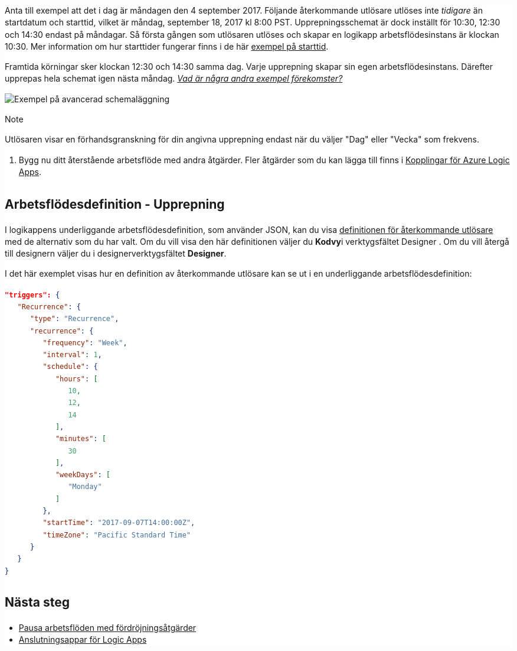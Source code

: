    Anta till exempel att det i dag är måndagen den 4 september 2017. Följande återkommande utlösare utlöses inte *tidigare* än startdatum och starttid, vilket är måndag, september 18, 2017 kl 8:00 PST. Upprepningsschemat är dock inställt för 10:30, 12:30 och 14:30 endast på måndagar. Så första gången som utlösaren utlöses och skapar en logikapp arbetsflödesinstans är klockan 10:30. Mer information om hur starttider fungerar finns i de här [exempel på starttid](../logic-apps/concepts-schedule-automated-recurring-tasks-workflows.md#start-time).

   Framtida körningar sker klockan 12:30 och 14:30 samma dag. Varje upprepning skapar sin egen arbetsflödesinstans. Därefter upprepas hela schemat igen nästa måndag. [*Vad är några andra exempel förekomster?*](../logic-apps/concepts-schedule-automated-recurring-tasks-workflows.md#example-recurrences)

   ![Exempel på avancerad schemaläggning](./media/connectors-native-recurrence/recurrence-trigger-more-options-advanced-schedule.png)

   > [!NOTE]
   > Utlösaren visar en förhandsgranskning för din angivna upprepning endast när du väljer "Dag" eller "Vecka" som frekvens.

1. Bygg nu ditt återstående arbetsflöde med andra åtgärder. Fler åtgärder som du kan lägga till finns i [Kopplingar för Azure Logic Apps](../connectors/apis-list.md).

## <a name="workflow-definition---recurrence"></a>Arbetsflödesdefinition - Upprepning

I logikappens underliggande arbetsflödesdefinition, som använder JSON, kan du visa [definitionen för återkommande utlösare](../logic-apps/logic-apps-workflow-actions-triggers.md#recurrence-trigger) med de alternativ som du har valt. Om du vill visa den här definitionen väljer du **Kodvy**i verktygsfältet Designer . Om du vill återgå till designern väljer du i designerverktygsfältet **Designer**.

I det här exemplet visas hur en definition av återkommande utlösare kan se ut i en underliggande arbetsflödesdefinition:

``` json
"triggers": {
   "Recurrence": {
      "type": "Recurrence",
      "recurrence": {
         "frequency": "Week",
         "interval": 1,
         "schedule": {
            "hours": [
               10,
               12,
               14
            ],
            "minutes": [
               30
            ],
            "weekDays": [
               "Monday"
            ]
         },
         "startTime": "2017-09-07T14:00:00Z",
         "timeZone": "Pacific Standard Time"
      }
   }
}
```

## <a name="next-steps"></a>Nästa steg

* [Pausa arbetsflöden med fördröjningsåtgärder](../connectors/connectors-native-delay.md)
* [Anslutningsappar för Logic Apps](../connectors/apis-list.md)
